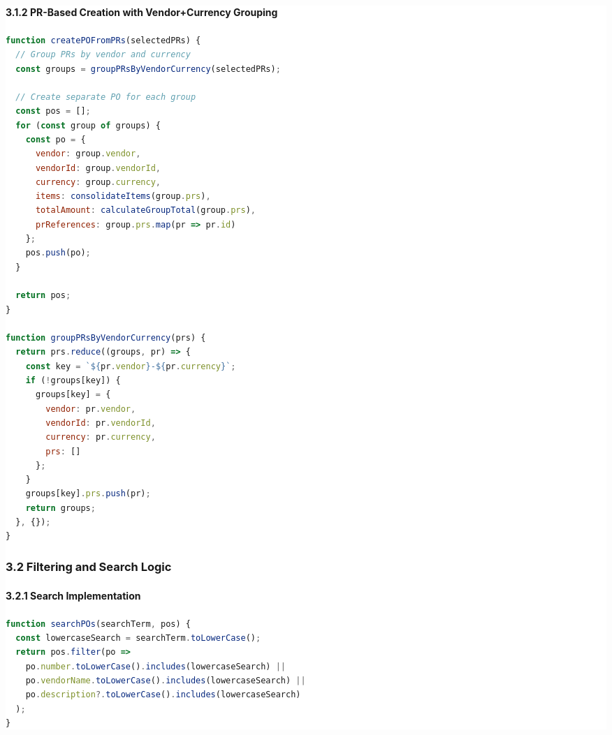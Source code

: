 #### 3.1.2 PR-Based Creation with Vendor+Currency Grouping
```javascript
function createPOFromPRs(selectedPRs) {
  // Group PRs by vendor and currency
  const groups = groupPRsByVendorCurrency(selectedPRs);
  
  // Create separate PO for each group
  const pos = [];
  for (const group of groups) {
    const po = {
      vendor: group.vendor,
      vendorId: group.vendorId,
      currency: group.currency,
      items: consolidateItems(group.prs),
      totalAmount: calculateGroupTotal(group.prs),
      prReferences: group.prs.map(pr => pr.id)
    };
    pos.push(po);
  }
  
  return pos;
}

function groupPRsByVendorCurrency(prs) {
  return prs.reduce((groups, pr) => {
    const key = `${pr.vendor}-${pr.currency}`;
    if (!groups[key]) {
      groups[key] = {
        vendor: pr.vendor,
        vendorId: pr.vendorId,
        currency: pr.currency,
        prs: []
      };
    }
    groups[key].prs.push(pr);
    return groups;
  }, {});
}
```

### 3.2 Filtering and Search Logic

#### 3.2.1 Search Implementation
```javascript
function searchPOs(searchTerm, pos) {
  const lowercaseSearch = searchTerm.toLowerCase();
  return pos.filter(po => 
    po.number.toLowerCase().includes(lowercaseSearch) ||
    po.vendorName.toLowerCase().includes(lowercaseSearch) ||
    po.description?.toLowerCase().includes(lowercaseSearch)
  );
}
```
